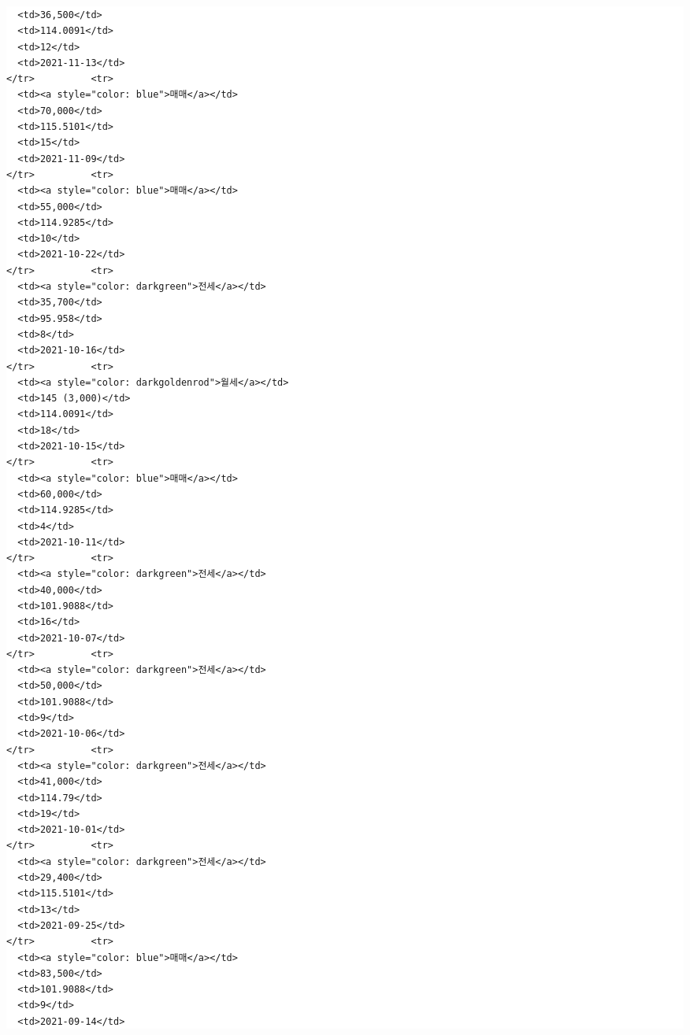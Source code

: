       <td>36,500</td>
      <td>114.0091</td>
      <td>12</td>
      <td>2021-11-13</td>
    </tr>          <tr>
      <td><a style="color: blue">매매</a></td>
      <td>70,000</td>
      <td>115.5101</td>
      <td>15</td>
      <td>2021-11-09</td>
    </tr>          <tr>
      <td><a style="color: blue">매매</a></td>
      <td>55,000</td>
      <td>114.9285</td>
      <td>10</td>
      <td>2021-10-22</td>
    </tr>          <tr>
      <td><a style="color: darkgreen">전세</a></td>
      <td>35,700</td>
      <td>95.958</td>
      <td>8</td>
      <td>2021-10-16</td>
    </tr>          <tr>
      <td><a style="color: darkgoldenrod">월세</a></td>
      <td>145 (3,000)</td>
      <td>114.0091</td>
      <td>18</td>
      <td>2021-10-15</td>
    </tr>          <tr>
      <td><a style="color: blue">매매</a></td>
      <td>60,000</td>
      <td>114.9285</td>
      <td>4</td>
      <td>2021-10-11</td>
    </tr>          <tr>
      <td><a style="color: darkgreen">전세</a></td>
      <td>40,000</td>
      <td>101.9088</td>
      <td>16</td>
      <td>2021-10-07</td>
    </tr>          <tr>
      <td><a style="color: darkgreen">전세</a></td>
      <td>50,000</td>
      <td>101.9088</td>
      <td>9</td>
      <td>2021-10-06</td>
    </tr>          <tr>
      <td><a style="color: darkgreen">전세</a></td>
      <td>41,000</td>
      <td>114.79</td>
      <td>19</td>
      <td>2021-10-01</td>
    </tr>          <tr>
      <td><a style="color: darkgreen">전세</a></td>
      <td>29,400</td>
      <td>115.5101</td>
      <td>13</td>
      <td>2021-09-25</td>
    </tr>          <tr>
      <td><a style="color: blue">매매</a></td>
      <td>83,500</td>
      <td>101.9088</td>
      <td>9</td>
      <td>2021-09-14</td>